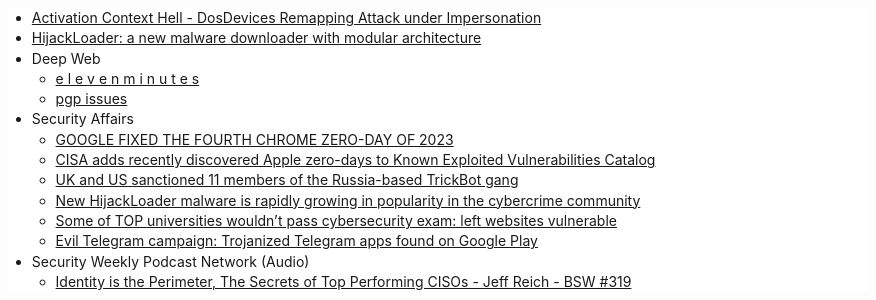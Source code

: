   - [Activation Context Hell - DosDevices Remapping Attack under Impersonation](https://www.reddit.com/r/netsec/comments/16g3zk3/activation_context_hell_dosdevices_remapping/)
  - [HijackLoader: a new malware downloader with modular architecture](https://www.reddit.com/r/netsec/comments/16fv17f/hijackloader_a_new_malware_downloader_with/)
- Deep Web
  - [e l e v e n m i n u t e s](https://www.reddit.com/r/deepweb/comments/16fw63x/e_l_e_v_e_n_m_i_n_u_t_e_s/)
  - [pgp issues](https://www.reddit.com/r/deepweb/comments/16frcae/pgp_issues/)
- Security Affairs
  - [GOOGLE FIXED THE FOURTH CHROME ZERO-DAY OF 2023](https://securityaffairs.com/150657/hacking/google-fixed-the-fourth-chrome-zero-day-of-2023.html)
  - [CISA adds recently discovered Apple zero-days to Known Exploited Vulnerabilities Catalog](https://securityaffairs.com/150642/security/known-exploited-vulnerabilities-catalog-apple-flaws.html)
  - [UK and US sanctioned 11 members of the Russia-based TrickBot gang](https://securityaffairs.com/150632/cyber-crime/uk-us-sanctioned-11-trickbot-gang-members.html)
  - [New HijackLoader malware is rapidly growing in popularity in the cybercrime community](https://securityaffairs.com/150617/cyber-crime/hijackloader-loader.html)
  - [Some of TOP universities wouldn’t pass cybersecurity exam: left websites vulnerable](https://securityaffairs.com/150596/security/top-universities-cybersecurity-failures.html)
  - [Evil Telegram campaign: Trojanized Telegram apps found on Google Play](https://securityaffairs.com/150605/malware/evil-telegram-spyware-rogue-telegram.html)
- Security Weekly Podcast Network (Audio)
  - [Identity is the Perimeter, The Secrets of Top Performing CISOs - Jeff Reich - BSW #319](http://podcast.securityweekly.com/identity-is-the-perimeter-the-secrets-of-top-performing-cisos-jeff-reich-bsw-319)
